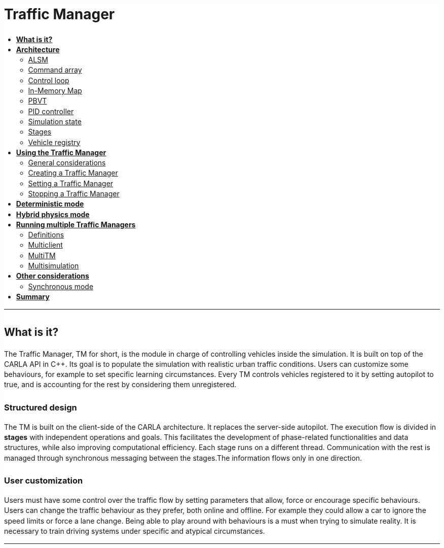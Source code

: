 # Traffic Manager
*   [__What is it?__](#what-is-it)  
*   [__Architecture__](#architecture)  
	*   [ALSM](#alsm)  
	*   [Command array](#command-array)  
	*   [Control loop](#control-loop)  
	*   [In-Memory Map](#in-memory-map)  
	*   [PBVT](#pbvt)  
	*   [PID controller](#pid-controller)  
	*   [Simulation state](#simulation-state)  
	*   [Stages](#stages)  
	*   [Vehicle registry](#vehicle-registry)  
*   [__Using the Traffic Manager__](#using-the-traffic-manager)  
	*   [General considerations](#general-considerations)  
	*   [Creating a Traffic Manager](#creating-a-traffic-manager)  
	*   [Setting a Traffic Manager](#setting-a-traffic-manager)  
	*   [Stopping a Traffic Manager](#stopping-a-traffic-manager)  
*   [__Deterministic mode__](#deterministic-mode)  
*   [__Hybrid physics mode__](#hybrid-physics-mode)  
*   [__Running multiple Traffic Managers__](#running-multiple-traffic-managers)  
	*   [Definitions](#definitions)  
	*   [Multiclient](#multiclient)  
	*   [MultiTM](#multitm)  
	*   [Multisimulation](#multisimulation)  
*   [__Other considerations__](#other-considerations)  
	*   [Synchronous mode](#synchronous-mode)  
*   [__Summary__](#summary)  

---
## What is it?

The Traffic Manager, TM for short, is the module in charge of controlling vehicles inside the simulation. It is built on top of the CARLA API in C++. Its goal is to populate the simulation with realistic urban traffic conditions. Users can customize some behaviours, for example to set specific learning circumstances. Every TM controls vehicles registered to it by setting autopilot to true, and is accounting for the rest by considering them unregistered. 

### Structured design
The TM is built on the client-side of the CARLA architecture. It replaces the server-side autopilot. The execution flow is divided in __stages__ with independent operations and goals. This facilitates the development of phase-related functionalities and data structures, while also improving computational efficiency. Each stage runs on a different thread. Communication with the rest is managed through synchronous messaging between the stages.The information flows only in one direction.  

### User customization
Users must have some control over the traffic flow by setting parameters that allow, force or encourage specific behaviours. Users can change the traffic behaviour as they prefer, both online and offline. For example they could allow a car to ignore the speed limits or force a lane change. Being able to play around with behaviours is a must when trying to simulate reality. It is necessary to train driving systems under specific and atypical circumstances. 

---